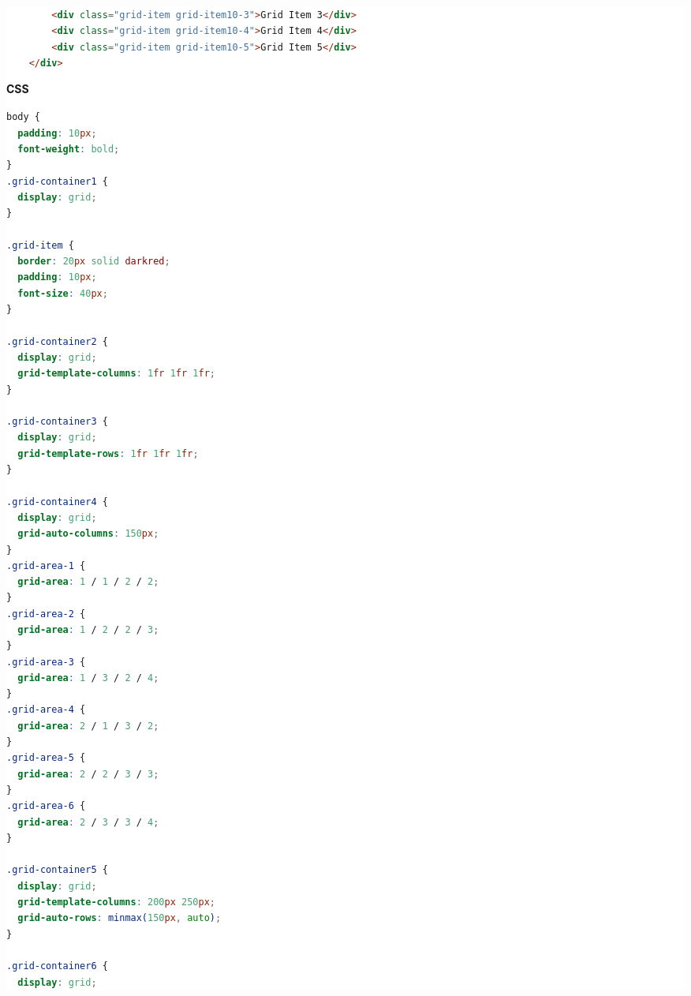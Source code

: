 ```HTML
        <div class="grid-item grid-item10-3">Grid Item 3</div>
        <div class="grid-item grid-item10-4">Grid Item 4</div>
        <div class="grid-item grid-item10-5">Grid Item 5</div>  
    </div>
```

**CSS**

```CSS
body {
  padding: 10px;
  font-weight: bold;
}
.grid-container1 {
  display: grid;
}

.grid-item {
  border: 20px solid darkred;
  padding: 10px;
  font-size: 40px;
}

.grid-container2 {
  display: grid;
  grid-template-columns: 1fr 1fr 1fr;
}

.grid-container3 {
  display: grid;
  grid-template-rows: 1fr 1fr 1fr;
}

.grid-container4 {
  display: grid;
  grid-auto-columns: 150px;
}
.grid-area-1 {
  grid-area: 1 / 1 / 2 / 2;
}
.grid-area-2 {
  grid-area: 1 / 2 / 2 / 3;
}
.grid-area-3 {
  grid-area: 1 / 3 / 2 / 4;
}
.grid-area-4 {
  grid-area: 2 / 1 / 3 / 2;
}
.grid-area-5 {
  grid-area: 2 / 2 / 3 / 3;
}
.grid-area-6 {
  grid-area: 2 / 3 / 3 / 4;
}

.grid-container5 {
  display: grid;
  grid-template-columns: 200px 250px;
  grid-auto-rows: minmax(150px, auto);
}

.grid-container6 {
  display: grid;
```